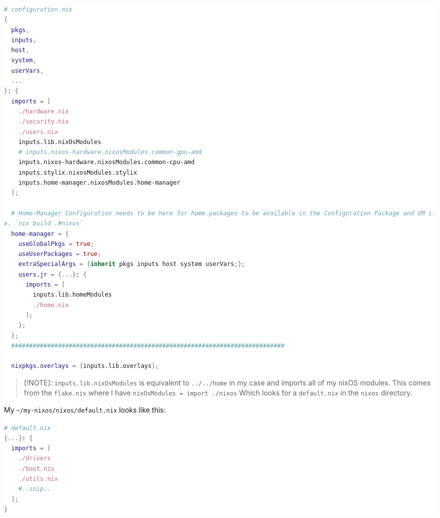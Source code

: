 ```nix
# configuration.nix
{
  pkgs,
  inputs,
  host,
  system,
  userVars,
  ...
}: {
  imports = [
    ./hardware.nix
    ./security.nix
    ./users.nix
    inputs.lib.nixOsModules
    # inputs.nixos-hardware.nixosModules.common-gpu-amd
    inputs.nixos-hardware.nixosModules.common-cpu-amd
    inputs.stylix.nixosModules.stylix
    inputs.home-manager.nixosModules.home-manager
  ];

  # Home-Manager Configuration needs to be here for home.packages to be available in the Configuration Package and VM i.e. `nix build .#nixos`
  home-manager = {
    useGlobalPkgs = true;
    useUserPackages = true;
    extraSpecialArgs = {inherit pkgs inputs host system userVars;};
    users.jr = {...}: {
      imports = [
        inputs.lib.homeModules
        ./home.nix
      ];
    };
  };
  ############################################################################

  nixpkgs.overlays = [inputs.lib.overlays];
```

> [!NOTE]: `inputs.lib.nixOsModules` is equivalent to `../../home` in my case
> and imports all of my nixOS modules. This comes from the `flake.nix` where I
> have `nixOsModules = import ./nixos` Which looks for a `default.nix` in the
> `nixos` directory.

My `~/my-nixos/nixos/default.nix` looks like this:

```nix
# default.nix
{...}: {
  imports = [
    ./drivers
    ./boot.nix
    ./utils.nix
    #..snip..
  ];
}
```
